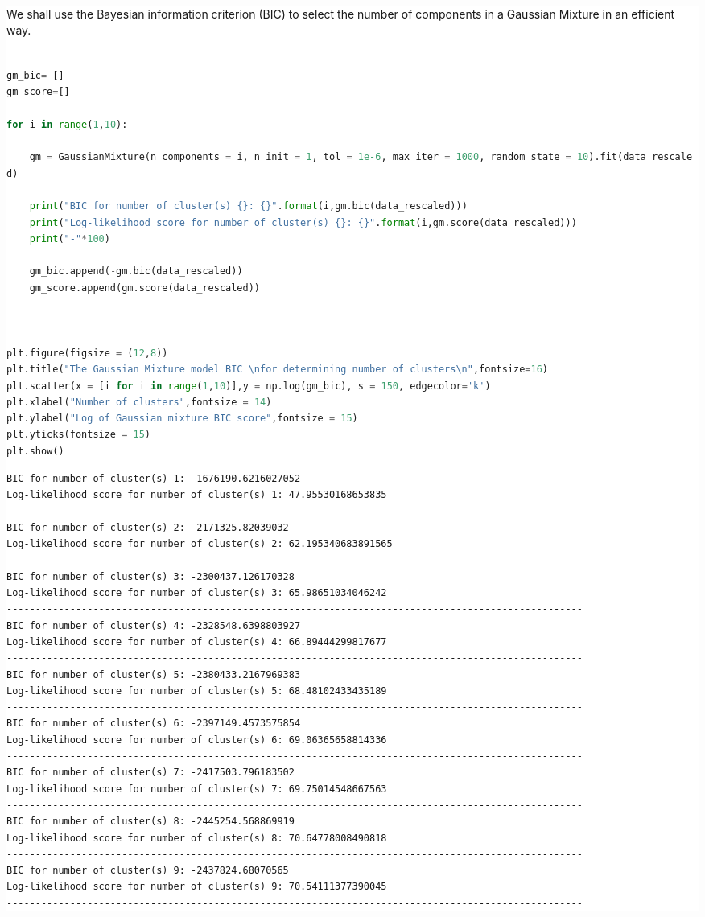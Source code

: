 We shall use the Bayesian information criterion (BIC) to select the number of components in a Gaussian Mixture in an efficient way.  


```python

gm_bic= []
gm_score=[]

for i in range(1,10):

    gm = GaussianMixture(n_components = i, n_init = 1, tol = 1e-6, max_iter = 1000, random_state = 10).fit(data_rescaled)

    print("BIC for number of cluster(s) {}: {}".format(i,gm.bic(data_rescaled)))
    print("Log-likelihood score for number of cluster(s) {}: {}".format(i,gm.score(data_rescaled)))
    print("-"*100)

    gm_bic.append(-gm.bic(data_rescaled))
    gm_score.append(gm.score(data_rescaled))



plt.figure(figsize = (12,8))
plt.title("The Gaussian Mixture model BIC \nfor determining number of clusters\n",fontsize=16)
plt.scatter(x = [i for i in range(1,10)],y = np.log(gm_bic), s = 150, edgecolor='k')
plt.xlabel("Number of clusters",fontsize = 14)
plt.ylabel("Log of Gaussian mixture BIC score",fontsize = 15)
plt.yticks(fontsize = 15)
plt.show()

```

    BIC for number of cluster(s) 1: -1676190.6216027052
    Log-likelihood score for number of cluster(s) 1: 47.95530168653835
    ----------------------------------------------------------------------------------------------------
    BIC for number of cluster(s) 2: -2171325.82039032
    Log-likelihood score for number of cluster(s) 2: 62.195340683891565
    ----------------------------------------------------------------------------------------------------
    BIC for number of cluster(s) 3: -2300437.126170328
    Log-likelihood score for number of cluster(s) 3: 65.98651034046242
    ----------------------------------------------------------------------------------------------------
    BIC for number of cluster(s) 4: -2328548.6398803927
    Log-likelihood score for number of cluster(s) 4: 66.89444299817677
    ----------------------------------------------------------------------------------------------------
    BIC for number of cluster(s) 5: -2380433.2167969383
    Log-likelihood score for number of cluster(s) 5: 68.48102433435189
    ----------------------------------------------------------------------------------------------------
    BIC for number of cluster(s) 6: -2397149.4573575854
    Log-likelihood score for number of cluster(s) 6: 69.06365658814336
    ----------------------------------------------------------------------------------------------------
    BIC for number of cluster(s) 7: -2417503.796183502
    Log-likelihood score for number of cluster(s) 7: 69.75014548667563
    ----------------------------------------------------------------------------------------------------
    BIC for number of cluster(s) 8: -2445254.568869919
    Log-likelihood score for number of cluster(s) 8: 70.64778008490818
    ----------------------------------------------------------------------------------------------------
    BIC for number of cluster(s) 9: -2437824.68070565
    Log-likelihood score for number of cluster(s) 9: 70.54111377390045
    ----------------------------------------------------------------------------------------------------
